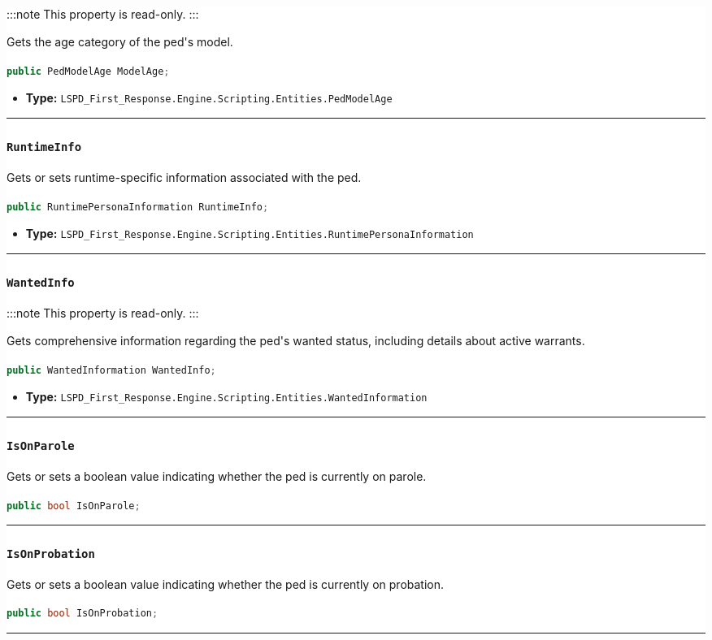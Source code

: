 :::note
This property is read-only.
:::

Gets the age category of the ped's model.

```csharp
public PedModelAge ModelAge;
```

-   **Type:** `LSPD_First_Response.Engine.Scripting.Entities.PedModelAge`

---

### `RuntimeInfo`

Gets or sets runtime-specific information associated with the ped.

```csharp
public RuntimePersonaInformation RuntimeInfo;
```

-   **Type:** `LSPD_First_Response.Engine.Scripting.Entities.RuntimePersonaInformation`

---

### `WantedInfo`

:::note
This property is read-only.
:::

Gets comprehensive information regarding the ped's wanted status, including details about active warrants.

```csharp
public WantedInformation WantedInfo;
```

-   **Type:** `LSPD_First_Response.Engine.Scripting.Entities.WantedInformation`

---

### `IsOnParole`

Gets or sets a boolean value indicating whether the ped is currently on parole.

```csharp
public bool IsOnParole;
```
---

### `IsOnProbation`

Gets or sets a boolean value indicating whether the ped is currently on probation.

```csharp
public bool IsOnProbation;
```
---
